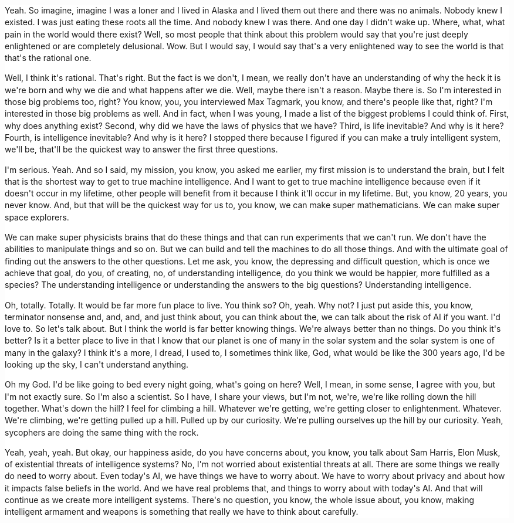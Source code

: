 Yeah. So imagine, imagine I was a loner and I lived in Alaska and I lived them out there and there was no animals. Nobody knew I existed. I was just eating these roots all the time. And nobody knew I was there. And one day I didn't wake up. Where, what, what pain in the world would there exist? Well, so most people that think about this problem would say that you're just deeply enlightened or are completely delusional. Wow. But I would say, I would say that's a very enlightened way to see the world is that that's the rational one.

Well, I think it's rational. That's right. But the fact is we don't, I mean, we really don't have an understanding of why the heck it is we're born and why we die and what happens after we die. Well, maybe there isn't a reason. Maybe there is. So I'm interested in those big problems too, right? You know, you, you interviewed Max Tagmark, you know, and there's people like that, right? I'm interested in those big problems as well. And in fact, when I was young, I made a list of the biggest problems I could think of. First, why does anything exist? Second, why did we have the laws of physics that we have? Third, is life inevitable? And why is it here? Fourth, is intelligence inevitable? And why is it here? I stopped there because I figured if you can make a truly intelligent system, we'll be, that'll be the quickest way to answer the first three questions.

I'm serious. Yeah. And so I said, my mission, you know, you asked me earlier, my first mission is to understand the brain, but I felt that is the shortest way to get to true machine intelligence. And I want to get to true machine intelligence because even if it doesn't occur in my lifetime, other people will benefit from it because I think it'll occur in my lifetime. But, you know, 20 years, you never know. And, but that will be the quickest way for us to, you know, we can make super mathematicians. We can make super space explorers.

We can make super physicists brains that do these things and that can run experiments that we can't run. We don't have the abilities to manipulate things and so on. But we can build and tell the machines to do all those things. And with the ultimate goal of finding out the answers to the other questions. Let me ask, you know, the depressing and difficult question, which is once we achieve that goal, do you, of creating, no, of understanding intelligence, do you think we would be happier, more fulfilled as a species? The understanding intelligence or understanding the answers to the big questions? Understanding intelligence.

Oh, totally. Totally. It would be far more fun place to live. You think so? Oh, yeah. Why not? I just put aside this, you know, terminator nonsense and, and, and, and just think about, you can think about the, we can talk about the risk of AI if you want. I'd love to. So let's talk about. But I think the world is far better knowing things. We're always better than no things. Do you think it's better? Is it a better place to live in that I know that our planet is one of many in the solar system and the solar system is one of many in the galaxy? I think it's a more, I dread, I used to, I sometimes think like, God, what would be like the 300 years ago, I'd be looking up the sky, I can't understand anything.

Oh my God. I'd be like going to bed every night going, what's going on here? Well, I mean, in some sense, I agree with you, but I'm not exactly sure. So I'm also a scientist. So I have, I share your views, but I'm not, we're, we're like rolling down the hill together. What's down the hill? I feel for climbing a hill. Whatever we're getting, we're getting closer to enlightenment. Whatever. We're climbing, we're getting pulled up a hill. Pulled up by our curiosity. We're pulling ourselves up the hill by our curiosity. Yeah, sycophers are doing the same thing with the rock.

Yeah, yeah, yeah. But okay, our happiness aside, do you have concerns about, you know, you talk about Sam Harris, Elon Musk, of existential threats of intelligence systems? No, I'm not worried about existential threats at all. There are some things we really do need to worry about. Even today's AI, we have things we have to worry about. We have to worry about privacy and about how it impacts false beliefs in the world. And we have real problems that, and things to worry about with today's AI. And that will continue as we create more intelligent systems. There's no question, you know, the whole issue about, you know, making intelligent armament and weapons is something that really we have to think about carefully.
